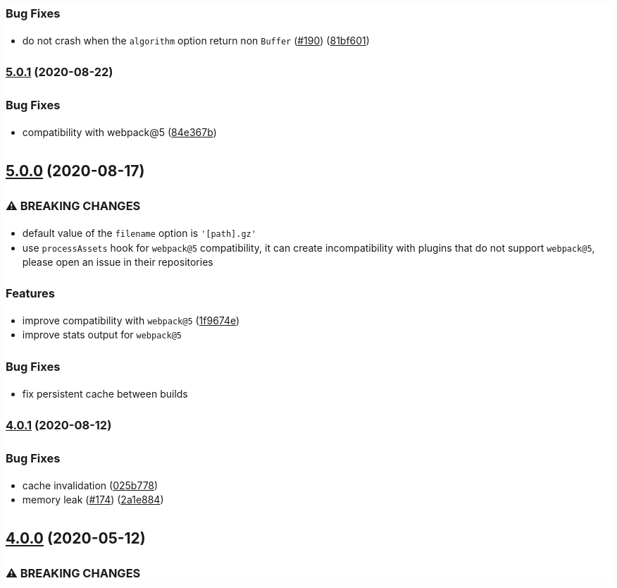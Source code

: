 ### Bug Fixes

* do not crash when the `algorithm` option return non `Buffer` ([#190](https://github.com/webpack-contrib/compression-webpack-plugin/issues/190)) ([81bf601](https://github.com/webpack-contrib/compression-webpack-plugin/commit/81bf60166caeeea9f5d5a18e1471ed0f7a28c312))

### [5.0.1](https://github.com/webpack-contrib/compression-webpack-plugin/compare/v5.0.0...v5.0.1) (2020-08-22)


### Bug Fixes

* compatibility with webpack@5 ([84e367b](https://github.com/webpack-contrib/compression-webpack-plugin/commit/84e367b03c9440afd9cab410c680837829543cbe))

## [5.0.0](https://github.com/webpack-contrib/compression-webpack-plugin/compare/v4.0.1...v5.0.0) (2020-08-17)


### ⚠ BREAKING CHANGES

* default value of the `filename` option is `'[path].gz'`
* use `processAssets` hook for `webpack@5` compatibility, it can create incompatibility with plugins that do not support `webpack@5`, please open an issue in their repositories

### Features

* improve compatibility with `webpack@5` ([1f9674e](https://github.com/webpack-contrib/compression-webpack-plugin/commit/1f9674e7573a2b30822c08d4c719fc4849cce793))
* improve stats output for `webpack@5`

### Bug Fixes

* fix persistent cache between builds

### [4.0.1](https://github.com/webpack-contrib/compression-webpack-plugin/compare/v4.0.0...v4.0.1) (2020-08-12)


### Bug Fixes

* cache invalidation ([025b778](https://github.com/webpack-contrib/compression-webpack-plugin/commit/025b778fdcd43681dac3b9a693b375d6abf79852))
* memory leak ([#174](https://github.com/webpack-contrib/compression-webpack-plugin/issues/174)) ([2a1e884](https://github.com/webpack-contrib/compression-webpack-plugin/commit/2a1e884a7f6781e13e08d82c10d244eb1868cd55))

## [4.0.0](https://github.com/webpack-contrib/compression-webpack-plugin/compare/v3.1.0...v4.0.0) (2020-05-12)


### ⚠ BREAKING CHANGES
